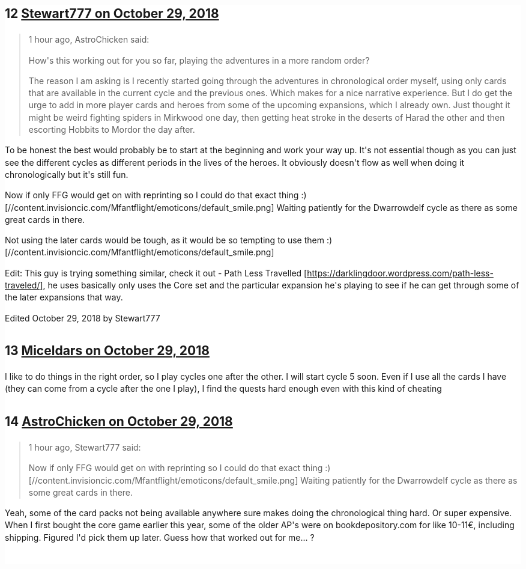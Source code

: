 ## 12 [Stewart777 on October 29, 2018](https://community.fantasyflightgames.com/topic/285218-are-the-newer-expansions-quite-a-bit-harder/?do=findComment&comment=3517866)

> 1 hour ago, AstroChicken said:
> 
> How's this working out for you so far, playing the adventures in a more random order?
> 
> The reason I am asking is I recently started going through the adventures in chronological order myself, using only cards that are available in the current cycle and the previous ones. Which makes for a nice narrative experience. But I do get the urge to add in more player cards and heroes from some of the upcoming expansions, which I already own. Just thought it might be weird fighting spiders in Mirkwood one day, then getting heat stroke in the deserts of Harad the other and then escorting Hobbits to Mordor the day after.

To be honest the best would probably be to start at the beginning and work your way up. It's not essential though as you can just see the different cycles as different periods in the lives of the heroes. It obviously doesn't flow as well when doing it chronologically but it's still fun.

Now if only FFG would get on with reprinting so I could do that exact thing :) [//content.invisioncic.com/Mfantflight/emoticons/default_smile.png] Waiting patiently for the Dwarrowdelf cycle as there as some great cards in there.

Not using the later cards would be tough, as it would be so tempting to use them :) [//content.invisioncic.com/Mfantflight/emoticons/default_smile.png]

Edit: This guy is trying something similar, check it out - Path Less Travelled [https://darklingdoor.wordpress.com/path-less-traveled/], he uses basically only uses the Core set and the particular expansion he's playing to see if he can get through some of the later expansions that way.

Edited October 29, 2018 by Stewart777

## 13 [Miceldars on October 29, 2018](https://community.fantasyflightgames.com/topic/285218-are-the-newer-expansions-quite-a-bit-harder/?do=findComment&comment=3517872)

I like to do things in the right order, so I play cycles one after the other. I will start cycle 5 soon. Even if I use all the cards I have (they can come from a cycle after the one I play), I find the quests hard enough even with this kind of cheating

## 14 [AstroChicken on October 29, 2018](https://community.fantasyflightgames.com/topic/285218-are-the-newer-expansions-quite-a-bit-harder/?do=findComment&comment=3517952)

> 1 hour ago, Stewart777 said:
> 
> Now if only FFG would get on with reprinting so I could do that exact thing :) [//content.invisioncic.com/Mfantflight/emoticons/default_smile.png] Waiting patiently for the Dwarrowdelf cycle as there as some great cards in there.

Yeah, some of the card packs not being available anywhere sure makes doing the chronological thing hard. Or super expensive. When I first bought the core game earlier this year, some of the older AP's were on bookdepository.com for like 10-11€, including shipping. Figured I'd pick them up later. Guess how that worked out for me... ?

 

